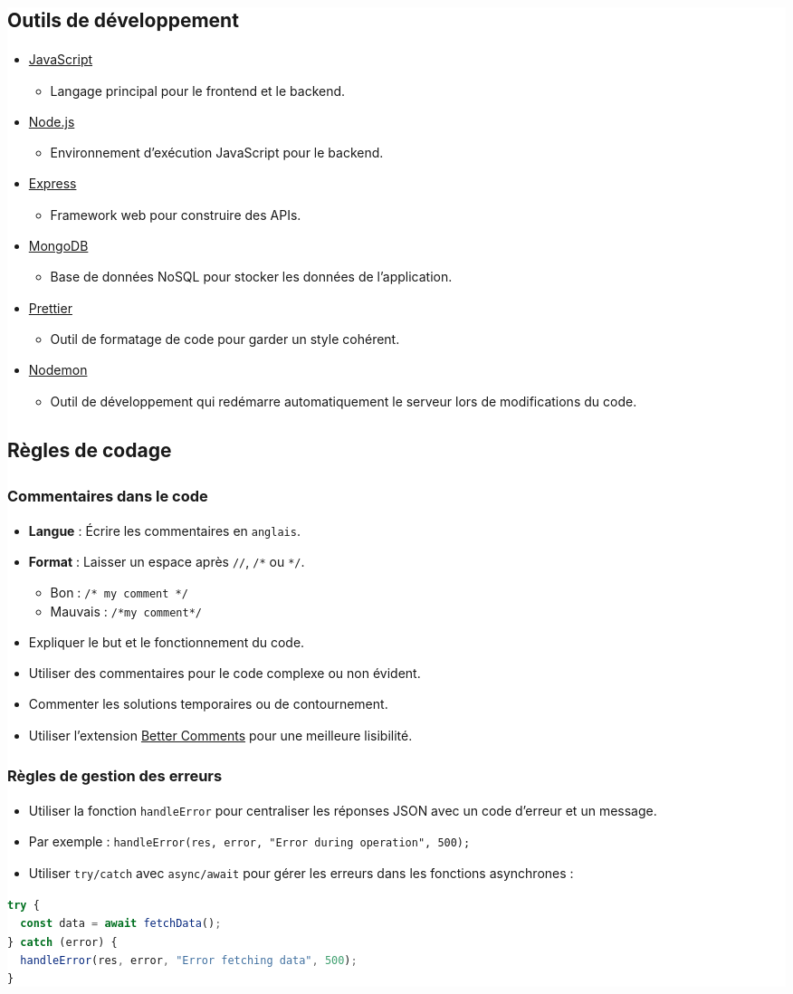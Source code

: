 ## Outils de développement

* [JavaScript](https://www.javascript.com/)

  * Langage principal pour le frontend et le backend.

* [Node.js](https://nodejs.org/en)

  * Environnement d’exécution JavaScript pour le backend.

* [Express](https://expressjs.com/)

  * Framework web pour construire des APIs.

* [MongoDB](https://www.mongodb.com/)

  * Base de données NoSQL pour stocker les données de l’application.

* [Prettier](https://prettier.io/)

  * Outil de formatage de code pour garder un style cohérent.

* [Nodemon](https://nodemon.io/)

  * Outil de développement qui redémarre automatiquement le serveur lors de modifications du code.

## Règles de codage

### Commentaires dans le code

* **Langue** : Écrire les commentaires en `anglais`.
* **Format** : Laisser un espace après `//`, `/*` ou `*/`.

  * Bon : `/* my comment */`
  * Mauvais : `/*my comment*/`
* Expliquer le but et le fonctionnement du code.
* Utiliser des commentaires pour le code complexe ou non évident.
* Commenter les solutions temporaires ou de contournement.
* Utiliser l’extension [Better Comments](https://marketplace.visualstudio.com/items?itemName=aaron-bond.better-comments) pour une meilleure lisibilité.

### Règles de gestion des erreurs

* Utiliser la fonction `handleError` pour centraliser les réponses JSON avec un code d’erreur et un message.

* Par exemple : `handleError(res, error, "Error during operation", 500);`

* Utiliser `try/catch` avec `async/await` pour gérer les erreurs dans les fonctions asynchrones :

```js
try {
  const data = await fetchData();
} catch (error) {
  handleError(res, error, "Error fetching data", 500);
}
```
